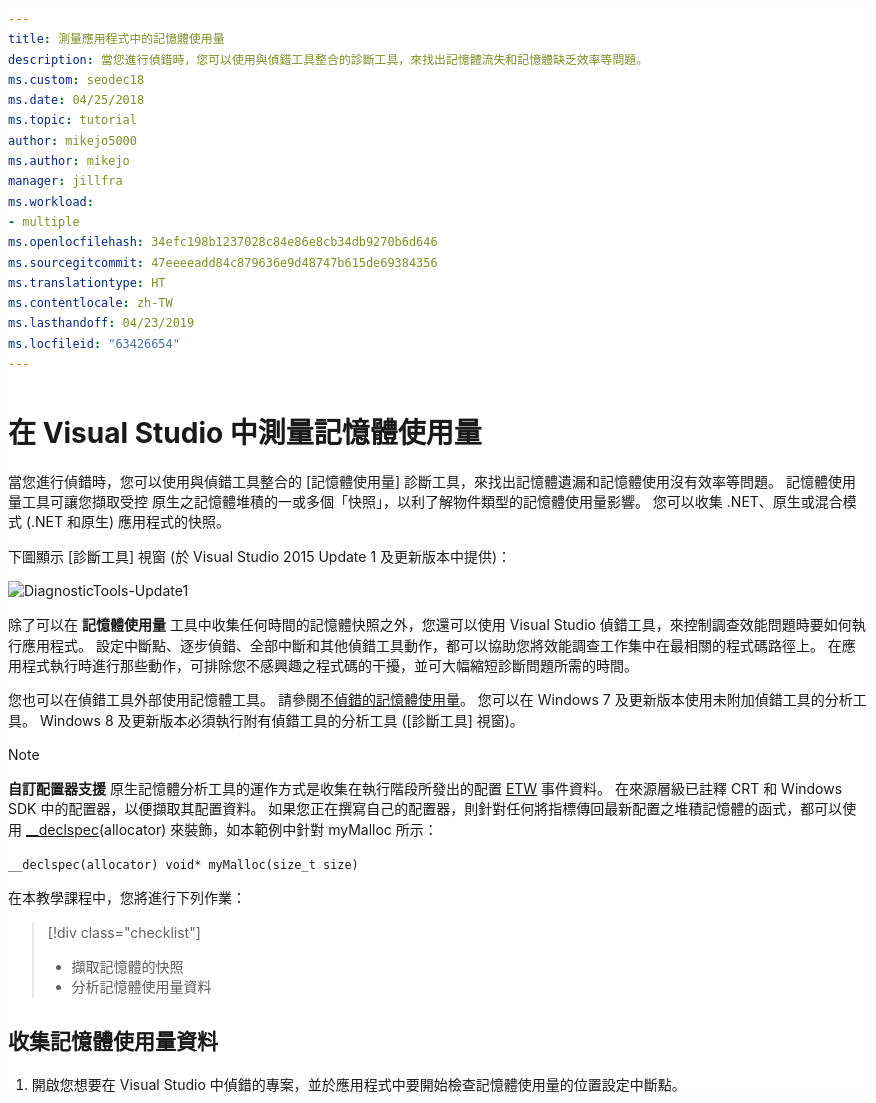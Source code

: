 ```yaml
---
title: 測量應用程式中的記憶體使用量
description: 當您進行偵錯時，您可以使用與偵錯工具整合的診斷工具，來找出記憶體流失和記憶體缺乏效率等問題。
ms.custom: seodec18
ms.date: 04/25/2018
ms.topic: tutorial
author: mikejo5000
ms.author: mikejo
manager: jillfra
ms.workload:
- multiple
ms.openlocfilehash: 34efc198b1237028c84e86e8cb34db9270b6d646
ms.sourcegitcommit: 47eeeeadd84c879636e9d48747b615de69384356
ms.translationtype: HT
ms.contentlocale: zh-TW
ms.lasthandoff: 04/23/2019
ms.locfileid: "63426654"
---
```

# <a name="measure-memory-usage-in-visual-studio"></a>在 Visual Studio 中測量記憶體使用量

當您進行偵錯時，您可以使用與偵錯工具整合的 [記憶體使用量] 診斷工具，來找出記憶體遺漏和記憶體使用沒有效率等問題。 記憶體使用量工具可讓您擷取受控 原生之記憶體堆積的一或多個「快照」，以利了解物件類型的記憶體使用量影響。 您可以收集 .NET、原生或混合模式 (.NET 和原生) 應用程式的快照。

下圖顯示 [診斷工具] 視窗 (於 Visual Studio 2015 Update 1 及更新版本中提供)：

![DiagnosticTools&#45;Update1](../profiling/media/diagnostictools-update1.png "DiagnosticTools-Update1")

除了可以在 **記憶體使用量** 工具中收集任何時間的記憶體快照之外，您還可以使用 Visual Studio 偵錯工具，來控制調查效能問題時要如何執行應用程式。 設定中斷點、逐步偵錯、全部中斷和其他偵錯工具動作，都可以協助您將效能調查工作集中在最相關的程式碼路徑上。 在應用程式執行時進行那些動作，可排除您不感興趣之程式碼的干擾，並可大幅縮短診斷問題所需的時間。

您也可以在偵錯工具外部使用記憶體工具。 請參閱[不偵錯的記憶體使用量](../profiling/memory-usage-without-debugging2.md)。 您可以在 Windows 7 及更新版本使用未附加偵錯工具的分析工具。 Windows 8 及更新版本必須執行附有偵錯工具的分析工具 ([診斷工具] 視窗)。

> [!NOTE]
> **自訂配置器支援** 原生記憶體分析工具的運作方式是收集在執行階段所發出的配置 [ETW](/windows-hardware/drivers/devtest/event-tracing-for-windows--etw-) 事件資料。  在來源層級已註釋 CRT 和 Windows SDK 中的配置器，以便擷取其配置資料。  如果您正在撰寫自己的配置器，則針對任何將指標傳回最新配置之堆積記憶體的函式，都可以使用 [__declspec](/cpp/cpp/declspec)(allocator) 來裝飾，如本範例中針對 myMalloc 所示：
>
> `__declspec(allocator) void* myMalloc(size_t size)`

在本教學課程中，您將進行下列作業：

> [!div class="checklist"]
> * 擷取記憶體的快照
> * 分析記憶體使用量資料

## <a name="collect-memory-usage-data"></a>收集記憶體使用量資料

1. 開啟您想要在 Visual Studio 中偵錯的專案，並於應用程式中要開始檢查記憶體使用量的位置設定中斷點。
